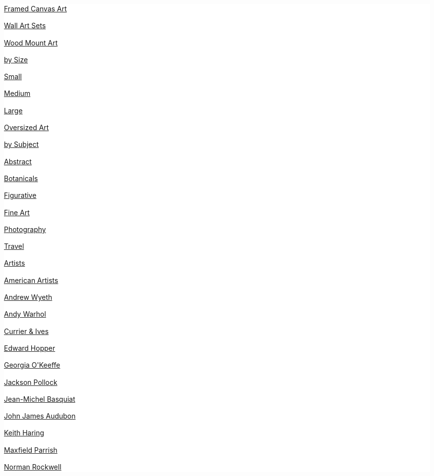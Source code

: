 [Framed Canvas Art](https://www.art.com/gallery/id--d207234/framed-canvas.htm "Framed Canvas Art")

[Wall Art Sets](https://www.art.com/gallery/id--b1804741/wall-art-sets-posters.htm "Wall Art Sets")

[Wood Mount Art](https://www.art.com/gallery/id--d434415/wood-mount.htm "Wood Mount Art")

[by Size](https://www.art.com/gallery/id--b100/subjects-posters.htm "by Size")

[Small](https://www.art.com/gallery/id--b100-e207247/subjects-posters.htm "Small")

[Medium](https://www.art.com/gallery/id--b100-e207248/subjects-posters.htm "Medium")

[Large](https://www.art.com/gallery/id--b100-e207249/subjects-posters.htm "Large")

[Oversized Art](https://www.art.com/gallery/id--d534331/oversized-art.htm "Oversized Art")

[by Subject](https://www.art.com/gallery/id--b31321/best-sellers-posters.htm "by Subject")

[Abstract](https://www.art.com/gallery/id--b59234/abstract-best-sellers-posters.htm "Abstract")

[Botanicals](https://www.art.com/gallery/id--b59235/botanical-best-sellers-posters.htm "Botanicals")

[Figurative](https://www.art.com/gallery/id--b59243/figurative-best-sellers-posters.htm "Figurative")

[Fine Art](https://www.art.com/gallery/id--b59238/fine-art-best-sellers-posters.htm "Fine Art")

[Photography](https://www.art.com/gallery/id--b59240/photography-best-sellers-posters.htm "Photography")

[Travel](https://www.art.com/gallery/id--b59241/places-best-sellers-posters.htm "Travel")

[Artists](https://www.art.com/shop/artists "Artists")

[American Artists](https://www.art.com/gallery/id--b24807/american-art-posters.htm "American Artists")

[Andrew Wyeth](https://www.art.com/gallery/id--a55/andrew-wyeth-posters.htm "Andrew Wyeth")

[Andy Warhol](https://www.art.com/gallery/id--a76/andy-warhol-posters.htm "Andy Warhol")

[Currier & Ives](https://www.art.com/gallery/id--a1129/currier-ives-posters.htm "Currier & Ives")

[Edward Hopper](https://www.art.com/gallery/id--a50/edward-hopper-posters.htm "Edward Hopper")

[Georgia O'Keeffe](https://www.art.com/gallery/id--a514/georgia-o-keeffe-posters.htm "Georgia O'Keeffe")

[Jackson Pollock](https://www.art.com/gallery/id--a5/jackson-pollock-posters.htm "Jackson Pollock")

[Jean-Michel Basquiat](https://www.art.com/gallery/id--a27866/jean-michel-basquiat-posters.htm "Jean-Michel Basquiat")

[John James Audubon](https://www.art.com/gallery/id--a23630/john-james-audubon-posters.htm "John James Audubon")

[Keith Haring](https://www.art.com/gallery/id--a82/keith-haring-posters.htm "Keith Haring")

[Maxfield Parrish](https://www.art.com/gallery/id--a34/maxfield-parrish-posters.htm "Maxfield Parrish")

[Norman Rockwell](https://www.art.com/gallery/id--a32/norman-rockwell-posters.htm "Norman Rockwell")

